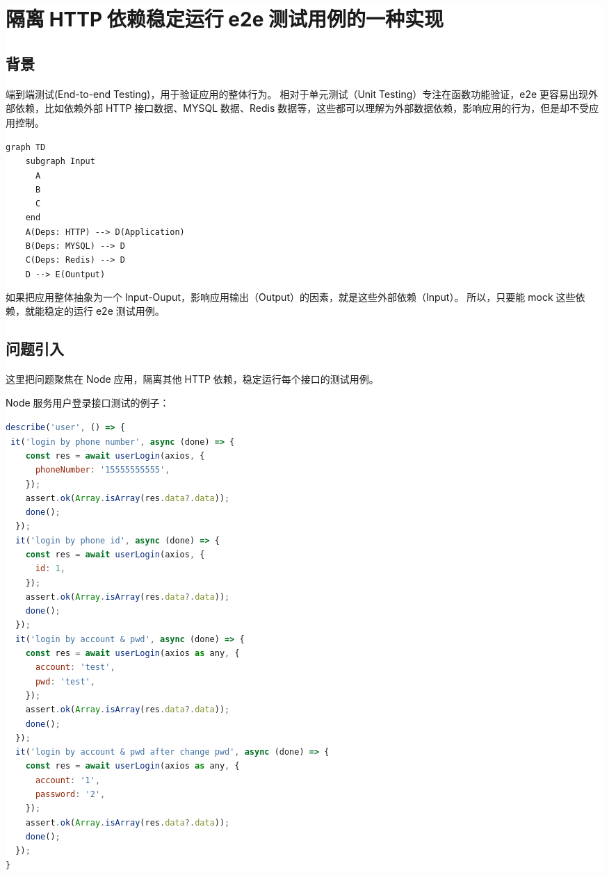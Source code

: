# 隔离 HTTP 依赖稳定运行 e2e 测试用例的一种实现

## 背景

端到端测试(End-to-end Testing)，用于验证应用的整体行为。
相对于单元测试（Unit Testing）专注在函数功能验证，e2e 更容易出现外部依赖，比如依赖外部 HTTP 接口数据、MYSQL 数据、Redis 数据等，这些都可以理解为外部数据依赖，影响应用的行为，但是却不受应用控制。

```mermaid
graph TD
    subgraph Input 
      A
      B
      C
    end
    A(Deps: HTTP) --> D(Application)
    B(Deps: MYSQL) --> D
    C(Deps: Redis) --> D
    D --> E(Ountput)
```

如果把应用整体抽象为一个 Input-Ouput，影响应用输出（Output）的因素，就是这些外部依赖（Input）。
所以，只要能 mock 这些依赖，就能稳定的运行 e2e 测试用例。

## 问题引入

这里把问题聚焦在 Node 应用，隔离其他 HTTP 依赖，稳定运行每个接口的测试用例。

Node 服务用户登录接口测试的例子：

```js
describe('user', () => {
 it('login by phone number', async (done) => {
    const res = await userLogin(axios, {
      phoneNumber: '15555555555',
    });
    assert.ok(Array.isArray(res.data?.data));
    done();
  });
  it('login by phone id', async (done) => {
    const res = await userLogin(axios, {
      id: 1,
    });
    assert.ok(Array.isArray(res.data?.data));
    done();
  });
  it('login by account & pwd', async (done) => {
    const res = await userLogin(axios as any, {
      account: 'test',
      pwd: 'test',
    });
    assert.ok(Array.isArray(res.data?.data));
    done();
  });
  it('login by account & pwd after change pwd', async (done) => {
    const res = await userLogin(axios as any, {
      account: '1',
      password: '2',
    });
    assert.ok(Array.isArray(res.data?.data));
    done();
  });
}
```
